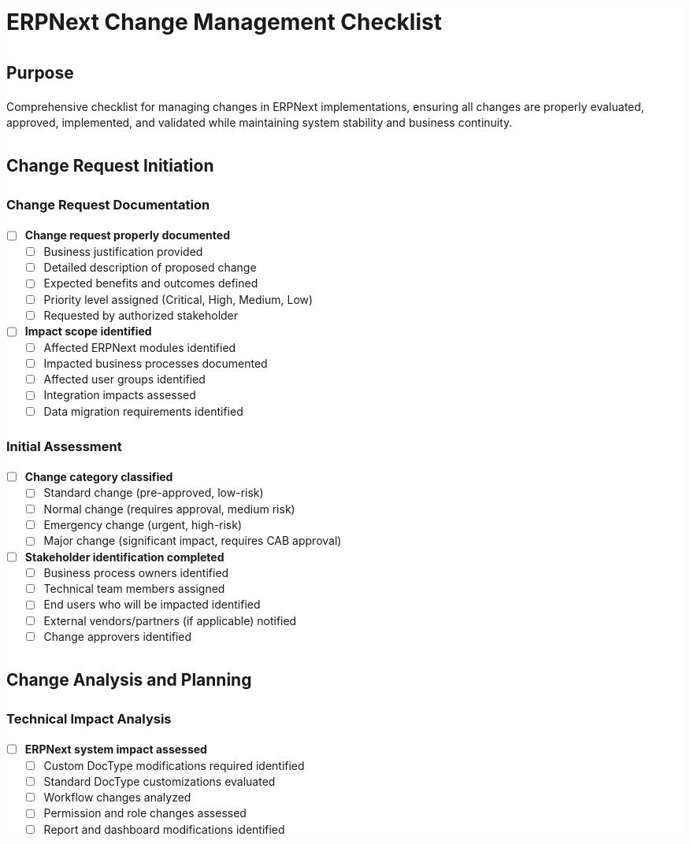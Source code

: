 # ERPNext Change Management Checklist

## Purpose
Comprehensive checklist for managing changes in ERPNext implementations, ensuring all changes are properly evaluated, approved, implemented, and validated while maintaining system stability and business continuity.

## Change Request Initiation

### Change Request Documentation
- [ ] **Change request properly documented**
  - [ ] Business justification provided
  - [ ] Detailed description of proposed change
  - [ ] Expected benefits and outcomes defined
  - [ ] Priority level assigned (Critical, High, Medium, Low)
  - [ ] Requested by authorized stakeholder

- [ ] **Impact scope identified**
  - [ ] Affected ERPNext modules identified
  - [ ] Impacted business processes documented
  - [ ] Affected user groups identified
  - [ ] Integration impacts assessed
  - [ ] Data migration requirements identified

### Initial Assessment
- [ ] **Change category classified**
  - [ ] Standard change (pre-approved, low-risk)
  - [ ] Normal change (requires approval, medium risk)
  - [ ] Emergency change (urgent, high-risk)
  - [ ] Major change (significant impact, requires CAB approval)

- [ ] **Stakeholder identification completed**
  - [ ] Business process owners identified
  - [ ] Technical team members assigned
  - [ ] End users who will be impacted identified
  - [ ] External vendors/partners (if applicable) notified
  - [ ] Change approvers identified

## Change Analysis and Planning

### Technical Impact Analysis
- [ ] **ERPNext system impact assessed**
  - [ ] Custom DocType modifications required identified
  - [ ] Standard DocType customizations evaluated
  - [ ] Workflow changes analyzed
  - [ ] Permission and role changes assessed
  - [ ] Report and dashboard modifications identified
